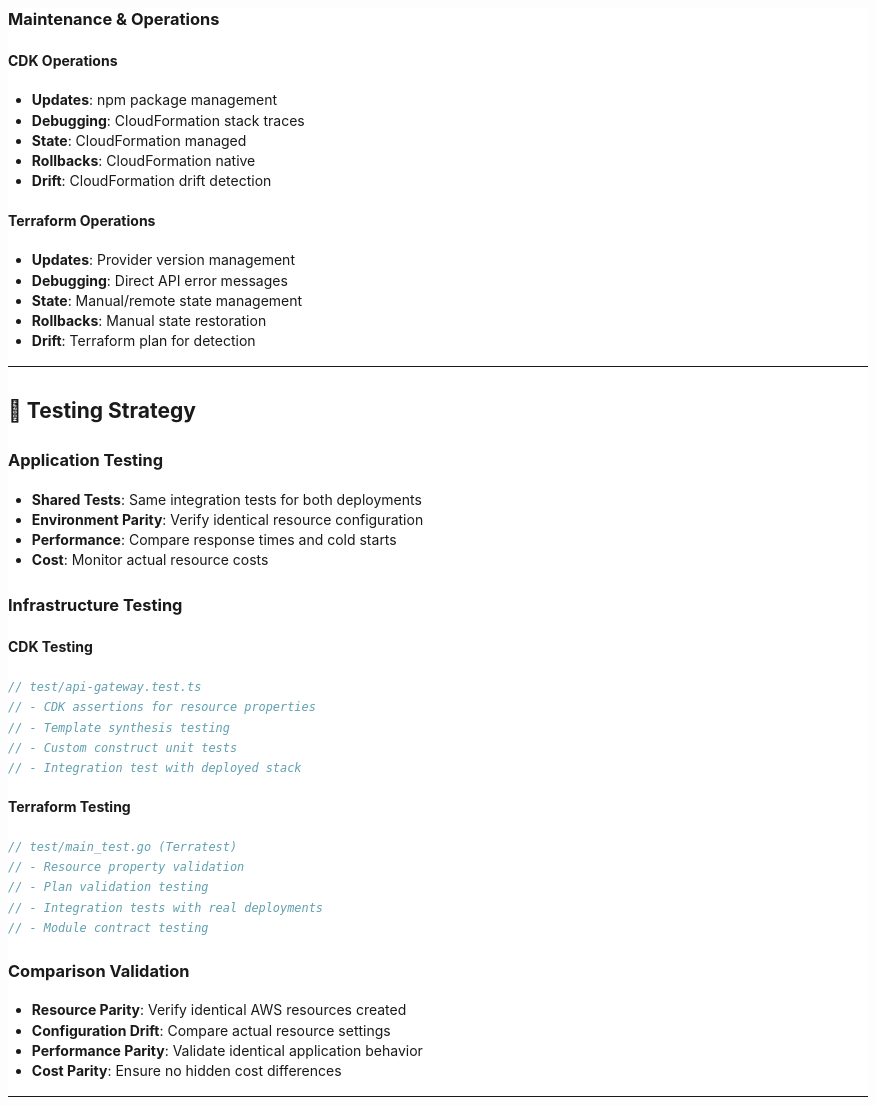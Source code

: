 ### **Maintenance & Operations**

#### **CDK Operations**
- **Updates**: npm package management
- **Debugging**: CloudFormation stack traces
- **State**: CloudFormation managed
- **Rollbacks**: CloudFormation native
- **Drift**: CloudFormation drift detection

#### **Terraform Operations**
- **Updates**: Provider version management
- **Debugging**: Direct API error messages
- **State**: Manual/remote state management
- **Rollbacks**: Manual state restoration
- **Drift**: Terraform plan for detection

---

## 🧪 **Testing Strategy**

### **Application Testing**
- **Shared Tests**: Same integration tests for both deployments
- **Environment Parity**: Verify identical resource configuration
- **Performance**: Compare response times and cold starts
- **Cost**: Monitor actual resource costs

### **Infrastructure Testing**

#### **CDK Testing**
```typescript
// test/api-gateway.test.ts
// - CDK assertions for resource properties
// - Template synthesis testing
// - Custom construct unit tests
// - Integration test with deployed stack
```

#### **Terraform Testing**
```go
// test/main_test.go (Terratest)
// - Resource property validation
// - Plan validation testing
// - Integration tests with real deployments
// - Module contract testing
```

### **Comparison Validation**
- **Resource Parity**: Verify identical AWS resources created
- **Configuration Drift**: Compare actual resource settings
- **Performance Parity**: Validate identical application behavior
- **Cost Parity**: Ensure no hidden cost differences

---